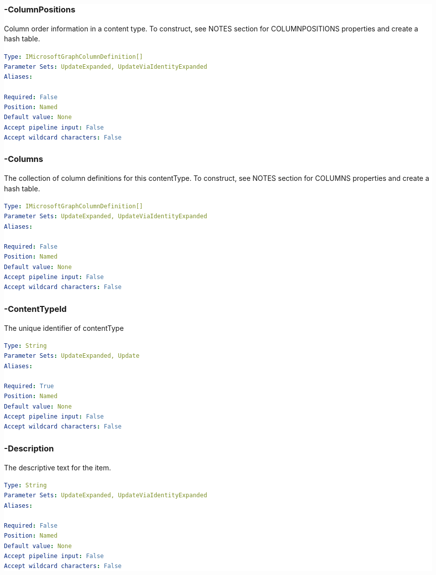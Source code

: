 ### -ColumnPositions
Column order information in a content type.
To construct, see NOTES section for COLUMNPOSITIONS properties and create a hash table.

```yaml
Type: IMicrosoftGraphColumnDefinition[]
Parameter Sets: UpdateExpanded, UpdateViaIdentityExpanded
Aliases:

Required: False
Position: Named
Default value: None
Accept pipeline input: False
Accept wildcard characters: False
```

### -Columns
The collection of column definitions for this contentType.
To construct, see NOTES section for COLUMNS properties and create a hash table.

```yaml
Type: IMicrosoftGraphColumnDefinition[]
Parameter Sets: UpdateExpanded, UpdateViaIdentityExpanded
Aliases:

Required: False
Position: Named
Default value: None
Accept pipeline input: False
Accept wildcard characters: False
```

### -ContentTypeId
The unique identifier of contentType

```yaml
Type: String
Parameter Sets: UpdateExpanded, Update
Aliases:

Required: True
Position: Named
Default value: None
Accept pipeline input: False
Accept wildcard characters: False
```

### -Description
The descriptive text for the item.

```yaml
Type: String
Parameter Sets: UpdateExpanded, UpdateViaIdentityExpanded
Aliases:

Required: False
Position: Named
Default value: None
Accept pipeline input: False
Accept wildcard characters: False
```
